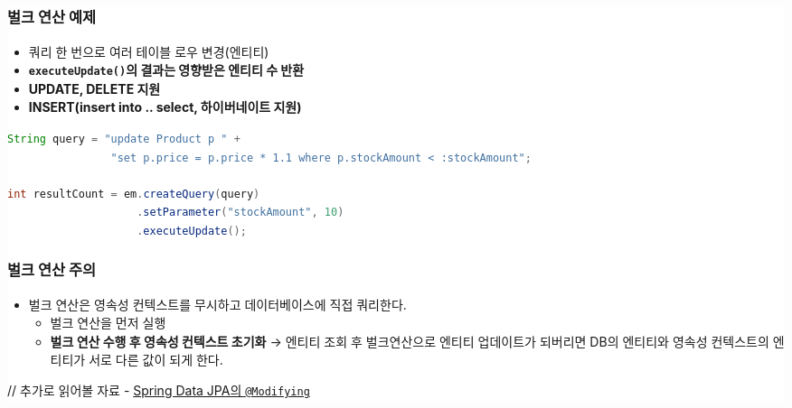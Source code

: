 ### 벌크 연산 예제

- 쿼리 한 번으로 여러 테이블 로우 변경(엔티티)
- **`executeUpdate()`의 결과는 영향받은 엔티티 수 반환**
- **UPDATE, DELETE 지원**
- **INSERT(insert into .. select, 하이버네이트 지원)**

```java
String query = "update Product p " +
                "set p.price = p.price * 1.1 where p.stockAmount < :stockAmount";

int resultCount = em.createQuery(query)
                    .setParameter("stockAmount", 10)
                    .executeUpdate();
```

### 벌크 연산 주의

- 벌크 연산은 영속성 컨텍스트를 무시하고 데이터베이스에 직접 쿼리한다.
  - 벌크 연산을 먼저 실행
  - **벌크 연산 수행 후 영속성 컨텍스트 초기화**
    → 엔티티 조회 후 벌크연산으로 엔티티 업데이트가 되버리면 DB의 엔티티와 영속성 컨텍스트의 엔티티가 서로 다른 값이 되게 한다.

// 추가로 읽어볼 자료 - [Spring Data JPA의 `@Modifying`](https://velog.io/@dnjscksdn98/JPA-Hibernate-Spring-Data-JPA-Modifying)
